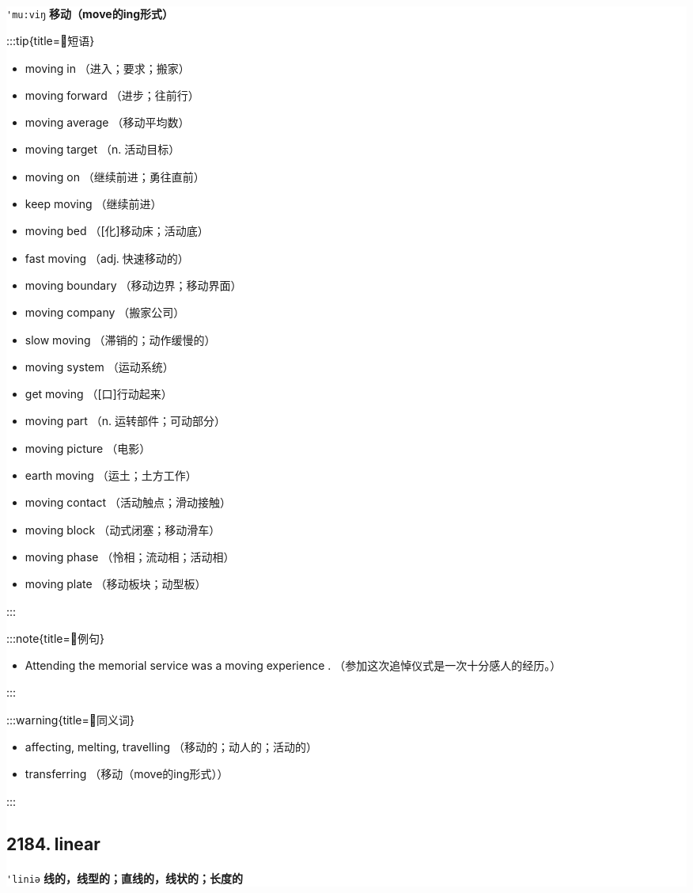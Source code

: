 `'mu:viŋ`  **移动（move的ing形式）**

:::tip{title=🤩短语}

- moving in （进入；要求；搬家）

- moving forward （进步；往前行）

- moving average （移动平均数）

- moving target （n. 活动目标）

- moving on （继续前进；勇往直前）

- keep moving （继续前进）

- moving bed （[化]移动床；活动底）

- fast moving （adj. 快速移动的）

- moving boundary （移动边界；移动界面）

- moving company （搬家公司）

- slow moving （滞销的；动作缓慢的）

- moving system （运动系统）

- get moving （[口]行动起来）

- moving part （n. 运转部件；可动部分）

- moving picture （电影）

- earth moving （运土；土方工作）

- moving contact （活动触点；滑动接触）

- moving block （动式闭塞；移动滑车）

- moving phase （怜相；流动相；活动相）

- moving plate （移动板块；动型板）

:::

:::note{title=🎤例句}

- Attending the memorial service was a moving experience . （参加这次追悼仪式是一次十分感人的经历。）

:::

:::warning{title=🤔同义词}

- affecting, melting, travelling （移动的；动人的；活动的）

- transferring （移动（move的ing形式））

:::


## 2184. linear

`'liniə`  **线的，线型的；直线的，线状的；长度的**

